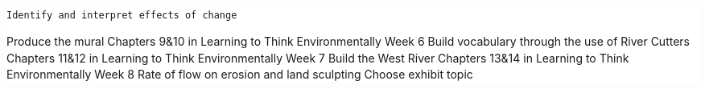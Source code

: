     Identify and interpret effects of change
   </td>
  </tr>
  <tr>
   <td>
   </td>
   <td>
    Produce the mural
   </td>
  </tr>
  <tr>
   <td>
   </td>
   <td>
    Chapters 9&amp;10 in Learning to Think Environmentally
   </td>
  </tr>
  <tr>
   <td>
    Week 6
   </td>
   <td>
    Build vocabulary through the use of River Cutters
   </td>
  </tr>
  <tr>
   <td>
   </td>
   <td>
    Chapters 11&amp;12 in Learning to Think Environmentally
   </td>
  </tr>
  <tr>
   <td>
    Week 7
   </td>
   <td>
    Build the West River
   </td>
  </tr>
  <tr>
   <td>
   </td>
   <td>
    Chapters 13&amp;14 in Learning to Think Environmentally
   </td>
  </tr>
  <tr>
   <td>
    Week 8
   </td>
   <td>
    Rate of flow on erosion and land sculpting
   </td>
  </tr>
  <tr>
   <td>
   </td>
   <td>
    Choose exhibit topic
   </td>
  </tr>
  <tr>
   <td>